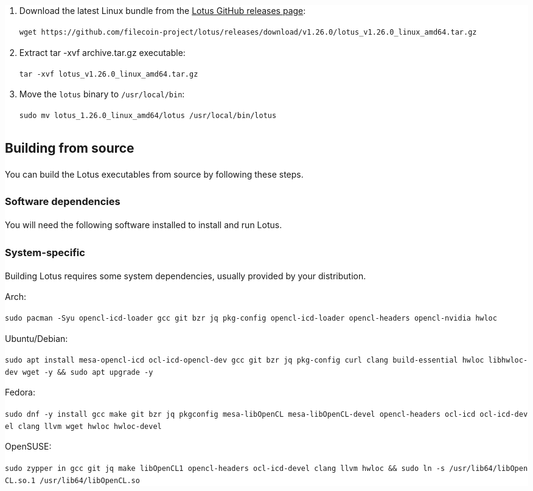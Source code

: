
1. Download the latest Linux bundle from the [Lotus GitHub releases page](https://github.com/filecoin-project/lotus/releases/latest):

    ```shell
    wget https://github.com/filecoin-project/lotus/releases/download/v1.26.0/lotus_v1.26.0_linux_amd64.tar.gz
    ```

1. Extract tar -xvf archive.tar.gz executable:

    ```shell
    tar -xvf lotus_v1.26.0_linux_amd64.tar.gz
    ```

1. Move the `lotus` binary to `/usr/local/bin`:

    ```shell
    sudo mv lotus_1.26.0_linux_amd64/lotus /usr/local/bin/lotus
    ```

## Building from source

You can build the Lotus executables from source by following these steps.

### Software dependencies

You will need the following software installed to install and run Lotus.

### System-specific

Building Lotus requires some system dependencies, usually provided by your distribution.

Arch:

```shell
sudo pacman -Syu opencl-icd-loader gcc git bzr jq pkg-config opencl-icd-loader opencl-headers opencl-nvidia hwloc
```

Ubuntu/Debian:

```shell
sudo apt install mesa-opencl-icd ocl-icd-opencl-dev gcc git bzr jq pkg-config curl clang build-essential hwloc libhwloc-dev wget -y && sudo apt upgrade -y
```

Fedora:

```shell
sudo dnf -y install gcc make git bzr jq pkgconfig mesa-libOpenCL mesa-libOpenCL-devel opencl-headers ocl-icd ocl-icd-devel clang llvm wget hwloc hwloc-devel
```

OpenSUSE:

```shell
sudo zypper in gcc git jq make libOpenCL1 opencl-headers ocl-icd-devel clang llvm hwloc && sudo ln -s /usr/lib64/libOpenCL.so.1 /usr/lib64/libOpenCL.so
```
